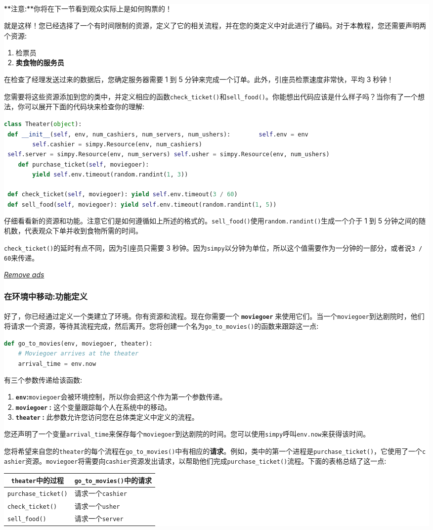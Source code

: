 **注意:**你将在下一节看到观众实际上是如何购票的！

就是这样！您已经选择了一个有时间限制的资源，定义了它的相关流程，并在您的类定义中对此进行了编码。对于本教程，您还需要声明两个资源:

1.  检票员
2.  **卖食物的服务员**

在检查了经理发送过来的数据后，您确定服务器需要 1 到 5 分钟来完成一个订单。此外，引座员检票速度非常快，平均 3 秒钟！

您需要将这些资源添加到您的类中，并定义相应的函数`check_ticket()`和`sell_food()`。你能想出代码应该是什么样子吗？当你有了一个想法，你可以展开下面的代码块来检查你的理解:



```py
class Theater(object):
 def __init__(self, env, num_cashiers, num_servers, num_ushers):        self.env = env
        self.cashier = simpy.Resource(env, num_cashiers)
 self.server = simpy.Resource(env, num_servers) self.usher = simpy.Resource(env, num_ushers) 
    def purchase_ticket(self, moviegoer):
        yield self.env.timeout(random.randint(1, 3))

 def check_ticket(self, moviegoer): yield self.env.timeout(3 / 60) 
 def sell_food(self, moviegoer): yield self.env.timeout(random.randint(1, 5))
```

仔细看看新的资源和功能。注意它们是如何遵循如上所述的格式的。`sell_food()`使用`random.randint()`生成一个介于 1 到 5 分钟之间的随机数，代表观众下单并收到食物所需的时间。

`check_ticket()`的延时有点不同，因为引座员只需要 3 秒钟。因为`simpy`以分钟为单位，所以这个值需要作为一分钟的一部分，或者说`3 / 60`来传递。

[*Remove ads*](/account/join/)

### 在环境中移动:功能定义

好了，你已经通过定义一个类建立了环境。你有资源和流程。现在你需要一个 **`moviegoer`** 来使用它们。当一个`moviegoer`到达剧院时，他们将请求一个资源，等待其流程完成，然后离开。您将创建一个名为`go_to_movies()`的函数来跟踪这一点:

```py
def go_to_movies(env, moviegoer, theater):
    # Moviegoer arrives at the theater
    arrival_time = env.now
```

有三个参数传递给该函数:

1.  **`env`:**`moviegoer`会被环境控制，所以你会把这个作为第一个参数传递。
2.  **`moviegoer` :** 这个变量跟踪每个人在系统中的移动。
3.  **`theater` :** 此参数允许您访问您在总体类定义中定义的流程。

您还声明了一个变量`arrival_time`来保存每个`moviegoer`到达剧院的时间。您可以使用`simpy`呼叫`env.now`来获得该时间。

您将希望来自您的`theater`的每个流程在`go_to_movies()`中有相应的**请求**。例如，类中的第一个进程是`purchase_ticket()`，它使用了一个`cashier`资源。`moviegoer`将需要向`cashier`资源发出请求，以帮助他们完成`purchase_ticket()`流程。下面的表格总结了这一点:

| `theater`中的过程 | `go_to_movies()`中的请求 |
| --- | --- |
| `purchase_ticket()` | 请求一个`cashier` |
| `check_ticket()` | 请求一个`usher` |
| `sell_food()` | 请求一个`server` |
